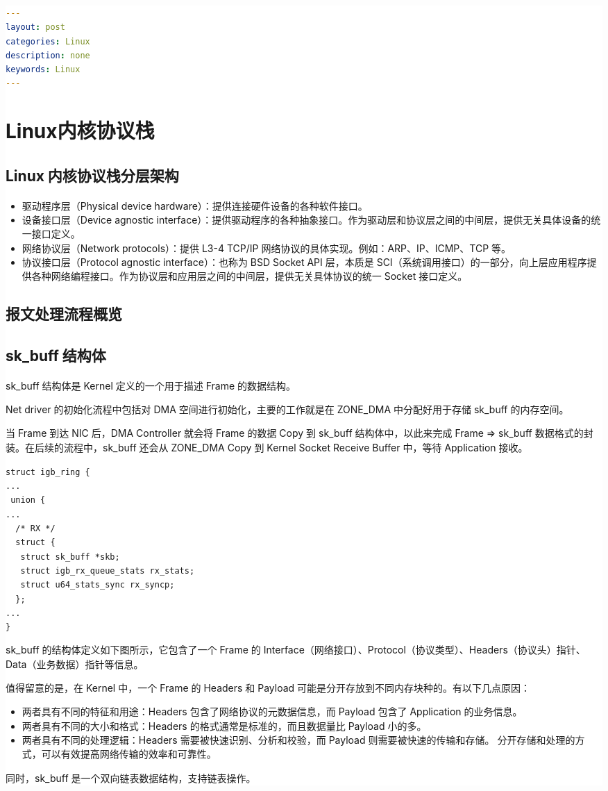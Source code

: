 ```yaml
---
layout: post
categories: Linux
description: none
keywords: Linux
---
```

# Linux内核协议栈

## Linux 内核协议栈分层架构
- 驱动程序层（Physical device hardware）：提供连接硬件设备的各种软件接口。
- 设备接口层（Device agnostic interface）：提供驱动程序的各种抽象接口。作为驱动层和协议层之间的中间层，提供无关具体设备的统一接口定义。
- 网络协议层（Network protocols）：提供 L3-4 TCP/IP 网络协议的具体实现。例如：ARP、IP、ICMP、TCP 等。
- 协议接口层（Protocol agnostic interface）：也称为 BSD Socket API 层，本质是 SCI（系统调用接口）的一部分，向上层应用程序提供各种网络编程接口。作为协议层和应用层之间的中间层，提供无关具体协议的统一 Socket 接口定义。

## 报文处理流程概览

## sk_buff 结构体
sk_buff 结构体是 Kernel 定义的一个用于描述 Frame 的数据结构。

Net driver 的初始化流程中包括对 DMA 空间进行初始化，主要的工作就是在 ZONE_DMA 中分配好用于存储 sk_buff 的内存空间。

当 Frame 到达 NIC 后，DMA Controller 就会将 Frame 的数据 Copy 到 sk_buff 结构体中，以此来完成 Frame => sk_buff 数据格式的封装。在后续的流程中，sk_buff 还会从 ZONE_DMA Copy 到 Kernel Socket Receive Buffer 中，等待 Application 接收。
```
struct igb_ring {
...
 union {
...
  /* RX */
  struct {
   struct sk_buff *skb;
   struct igb_rx_queue_stats rx_stats;
   struct u64_stats_sync rx_syncp;
  };
...
}
```
sk_buff 的结构体定义如下图所示，它包含了一个 Frame 的 Interface（网络接口）、Protocol（协议类型）、Headers（协议头）指针、Data（业务数据）指针等信息。

值得留意的是，在 Kernel 中，一个 Frame 的 Headers 和 Payload 可能是分开存放到不同内存块种的。有以下几点原因：
- 两者具有不同的特征和用途：Headers 包含了网络协议的元数据信息，而 Payload 包含了 Application 的业务信息。
- 两者具有不同的大小和格式：Headers 的格式通常是标准的，而且数据量比 Payload 小的多。
- 两者具有不同的处理逻辑：Headers 需要被快速识别、分析和校验，而 Payload 则需要被快速的传输和存储。
分开存储和处理的方式，可以有效提高网络传输的效率和可靠性。

同时，sk_buff 是一个双向链表数据结构，支持链表操作。
